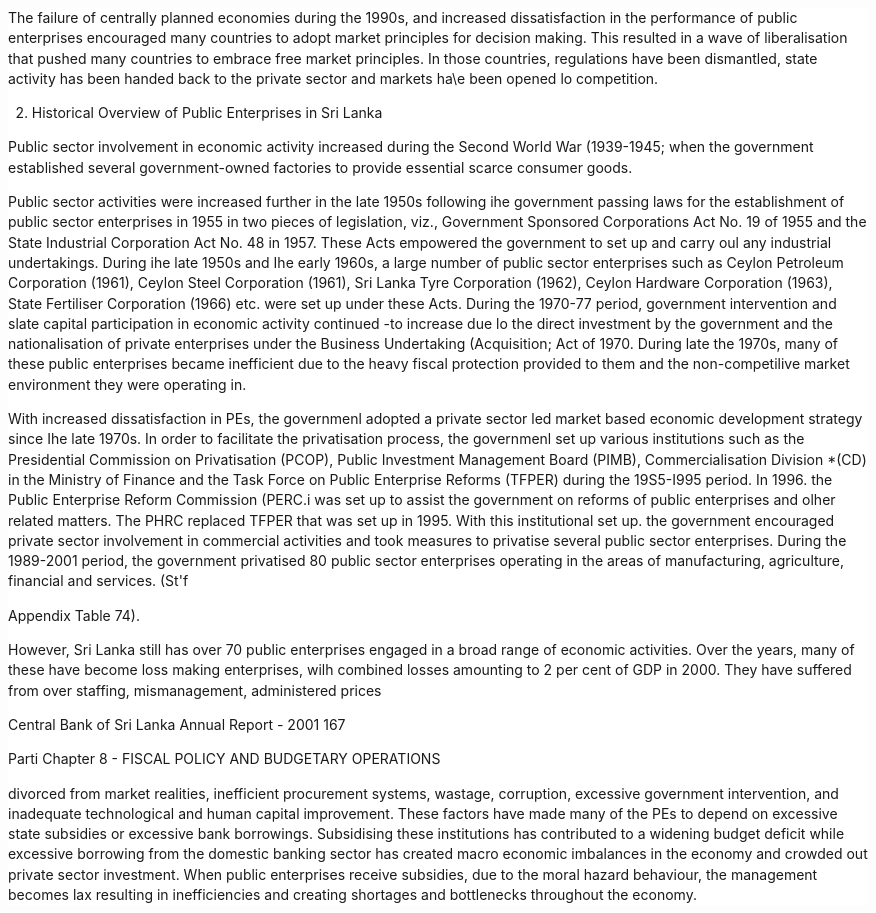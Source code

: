 The failure of centrally planned economies during the 1990s, and increased dissatisfaction in the performance of public enterprises encouraged many countries to adopt market principles for decision making. This resulted in a wave of liberalisation that pushed many countries to embrace free market principles. In those countries, regulations have been dismantled, state activity has been handed back to the private sector and markets ha\e been opened lo competition.

2. Historical Overview of Public Enterprises in Sri Lanka

Public sector involvement in economic activity increased during the Second World War (1939-1945; when the government established several government-owned factories to provide essential scarce consumer goods.

Public sector activities were increased further in the late 1950s following ihe government passing laws for the establishment of public sector enterprises in 1955 in two pieces of legislation, viz., Government Sponsored Corporations Act No. 19 of 1955 and the State Industrial Corporation Act No. 48 in 1957. These Acts empowered the government to set up and carry oul any industrial undertakings. During ihe late 1950s and Ihe early 1960s, a large number of public sector enterprises such as Ceylon Petroleum Corporation (1961), Ceylon Steel Corporation (1961), Sri Lanka Tyre Corporation (1962), Ceylon Hardware Corporation (1963), State Fertiliser Corporation (1966) etc. were set up under these Acts. During the 1970-77 period, government intervention and slate capital participation in economic activity continued -to increase due lo the direct investment by the government and the nationalisation of private enterprises under the Business Undertaking (Acquisition; Act of 1970. During late the 1970s, many of these public enterprises became inefficient due to the heavy fiscal protection provided to them and the non-competilive market environment they were operating in.

With increased dissatisfaction in PEs, the governmenl adopted a private sector led market based economic development strategy since Ihe late 1970s. In order to facilitate the privatisation process, the governmenl set up various institutions such as the Presidential Commission on Privatisation (PCOP), Public Investment Management Board (PIMB), Commercialisation Division *(CD) in the Ministry of Finance and the Task Force on Public Enterprise Reforms (TFPER) during the 19S5-I995 period. In 1996. the Public Enterprise Reform Commission (PERC.i was set up to assist the government on reforms of public enterprises and olher related matters. The PHRC replaced TFPER that was set up in 1995. With this institutional set up. the government encouraged private sector involvement in commercial activities and took measures to privatise several public sector enterprises. During the 1989-2001 period, the government privatised 80 public sector enterprises operating in the areas of manufacturing, agriculture, financial and services. (St'f

Appendix Table 74).

However, Sri Lanka still has over 70 public enterprises engaged in a broad range of economic activities. Over the years, many of these have become loss making enterprises, wilh combined losses amounting to 2 per cent of GDP in 2000. They have suffered from over staffing, mismanagement, administered prices

Central Bank of Sri Lanka Annual Report - 2001 167

Parti Chapter 8 - FISCAL POLICY AND BUDGETARY OPERATIONS

divorced from market realities, inefficient procurement systems, wastage, corruption, excessive government intervention, and inadequate technological and human capital improvement. These factors have made many of the PEs to depend on excessive state subsidies or excessive bank borrowings. Subsidising these institutions has contributed to a widening budget deficit while excessive borrowing from the domestic banking sector has created macro economic imbalances in the economy and crowded out private sector investment. When public enterprises receive subsidies, due to the moral hazard behaviour, the management becomes lax resulting in inefficiencies and creating shortages and bottlenecks throughout the economy.
